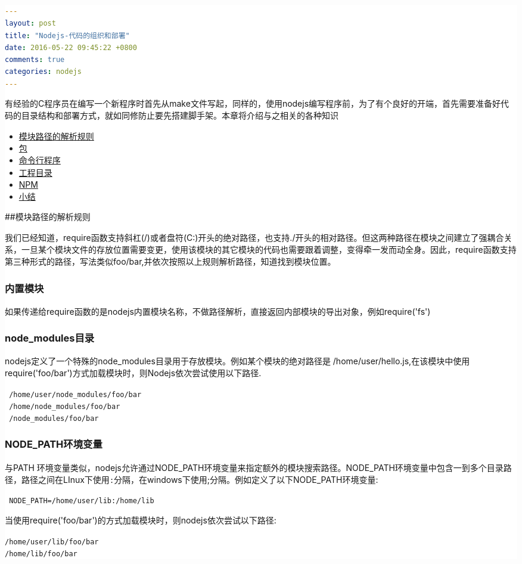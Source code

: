 ```yaml
---
layout: post
title: "Nodejs-代码的组织和部署"
date: 2016-05-22 09:45:22 +0800
comments: true
categories: nodejs
---
```


有经验的C程序员在编写一个新程序时首先从make文件写起，同样的，使用nodejs编写程序前，为了有个良好的开端，首先需要准备好代码的目录结构和部署方式，就如同修防止要先搭建脚手架。本章将介绍与之相关的各种知识


* [模块路径的解析规则](#模块路径的解析规则)
* [包](#包)
* [命令行程序](#命令行程序)
* [工程目录](#工程目录)
* [NPM](#NPM)
* [小结](#小结)

##<a name="模块路径的解析规则">模块路径的解析规则</a>

我们已经知道，require函数支持斜杠(/)或者盘符(C:)开头的绝对路径，也支持./开头的相对路径。但这两种路径在模块之间建立了强耦合关系，一旦某个模块文件的存放位置需要变更，使用该模块的其它模块的代码也需要跟着调整，变得牵一发而动全身。因此，require函数支持第三种形式的路径，写法类似foo/bar,并依次按照以上规则解析路径，知道找到模块位置。

### 内置模块
如果传递给require函数的是nodejs内置模块名称，不做路径解析，直接返回内部模块的导出对象，例如require('fs')

### node_modules目录
nodejs定义了一个特殊的node_modules目录用于存放模块。例如某个模块的绝对路径是 /home/user/hello.js,在该模块中使用require('foo/bar')方式加载模块时，则Nodejs依次尝试使用以下路径.

```
 /home/user/node_modules/foo/bar
 /home/node_modules/foo/bar
 /node_modules/foo/bar
```

### NODE_PATH环境变量
与PATH 环境变量类似，nodejs允许通过NODE_PATH环境变量来指定额外的模块搜索路径。NODE_PATH环境变量中包含一到多个目录路径，路径之间在LInux下使用`:`分隔，在windows下使用;分隔。例如定义了以下NODE_PATH环境变量:

```
 NODE_PATH=/home/user/lib:/home/lib
```

当使用require('foo/bar')的方式加载模块时，则nodejs依次尝试以下路径:

```
/home/user/lib/foo/bar
/home/lib/foo/bar
```



